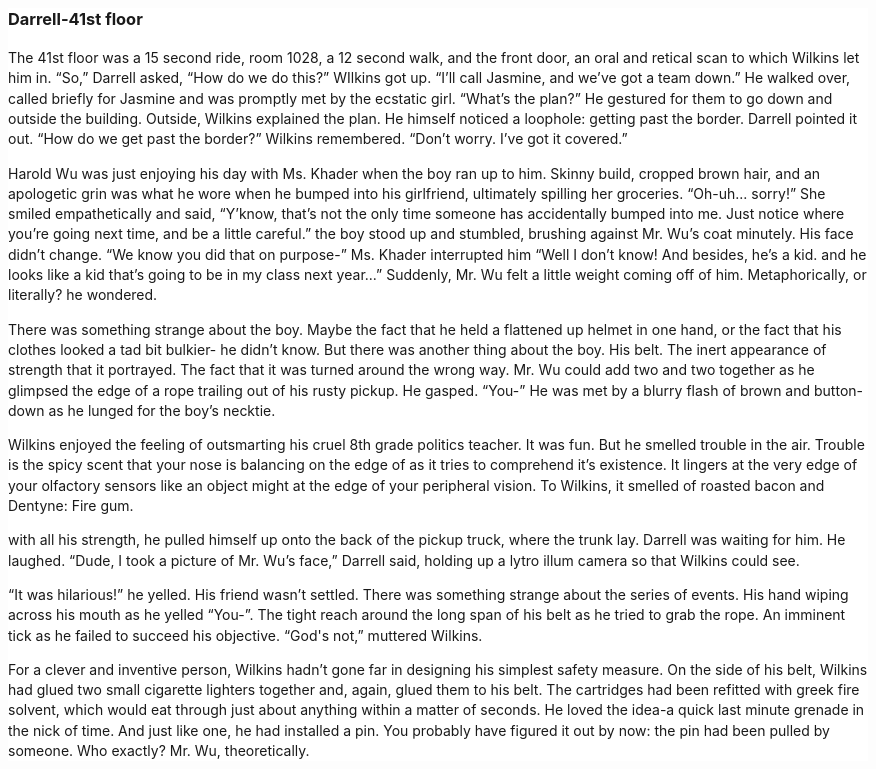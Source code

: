 ### Darrell-41st floor
The 41st floor was a 15 second ride, room 1028, a 12 second walk, and the front door, an oral and retical scan to which Wilkins let him in. “So,” Darrell asked, “How do we do this?” WIlkins got up. “I’ll call Jasmine, and we’ve got a team down.” He walked over, called briefly for Jasmine and was promptly met by the ecstatic girl. “What’s the plan?” He gestured for them to go down and outside the building.
Outside, Wilkins explained the plan. He himself noticed a loophole: getting past the border. Darrell pointed it out. “How do we get past the border?” Wilkins remembered. “Don’t worry. I’ve got it covered.”


Harold Wu was just enjoying his day with Ms. Khader when the boy ran up to him. Skinny build, cropped brown hair, and an apologetic grin was what he wore when he bumped into his girlfriend, ultimately spilling her groceries.
“Oh-uh... sorry!” She smiled empathetically and said, “Y’know, that’s not the only time someone has accidentally bumped into me. Just notice where you’re going next time, and be a little careful.” the boy stood up and stumbled, brushing against Mr. Wu’s coat minutely. His face didn’t change. “We know you did that on purpose-” Ms. Khader interrupted him “Well I don’t know! And besides, he’s a kid. and he looks like a kid that’s going to be in my class next year...” Suddenly, Mr. Wu felt a little weight coming off of him. Metaphorically, or literally? he wondered.

There was something strange about the boy. Maybe the fact that he held a flattened up helmet in one hand, or the fact that his clothes looked a tad bit bulkier- he didn’t know. But there was another thing about the boy. His belt. The inert appearance of strength that it portrayed. The fact that it was turned around the wrong way. Mr. Wu could add two and two together as he glimpsed the edge of a rope trailing out of his rusty pickup. He gasped. “You-” He was met by a blurry flash of brown and button-down as he lunged for the boy’s necktie.

Wilkins enjoyed the feeling of outsmarting his cruel 8th grade politics teacher. It was fun. But he smelled trouble in the air.
Trouble is the spicy scent that your nose is balancing on the edge of as it tries to comprehend it’s existence. It lingers at the very edge of your olfactory sensors like an object might at the edge of your peripheral vision. To Wilkins, it smelled of roasted bacon and Dentyne: Fire gum.


with all his strength, he pulled himself up onto the back of the pickup truck, where the trunk lay. Darrell was waiting for him. He laughed. “Dude, I took a picture of Mr. Wu’s face,” Darrell said, holding up a lytro illum camera so that Wilkins could see.

“It was hilarious!” he yelled. His friend wasn’t settled. There was something strange about the series of events. His hand wiping across his mouth as he yelled “You-”. The tight reach around the long span of his belt as he tried to grab the rope. An imminent tick as he failed to succeed his objective.
“God's not,” muttered Wilkins.


For a clever and inventive person, Wilkins hadn’t gone far in designing his simplest safety measure.
On the side of his belt, Wilkins had glued two small cigarette lighters together and, again, glued them to his belt. The cartridges had been refitted with greek fire solvent, which would eat through just about anything within a matter of seconds. He loved the idea-a quick last minute grenade in the nick of time. And just like one, he had installed a pin.
You probably have figured it out by now: the pin had been pulled by someone. Who exactly? Mr. Wu, theoretically.
